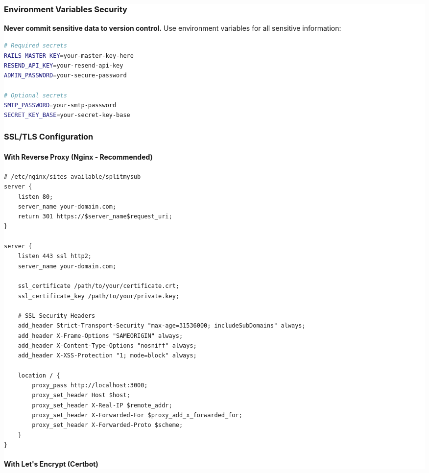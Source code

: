 ### Environment Variables Security

**Never commit sensitive data to version control.** Use environment variables for all sensitive information:

```bash
# Required secrets
RAILS_MASTER_KEY=your-master-key-here
RESEND_API_KEY=your-resend-api-key
ADMIN_PASSWORD=your-secure-password

# Optional secrets
SMTP_PASSWORD=your-smtp-password
SECRET_KEY_BASE=your-secret-key-base
```

### SSL/TLS Configuration

#### With Reverse Proxy (Nginx - Recommended)

```nginx
# /etc/nginx/sites-available/splitmysub
server {
    listen 80;
    server_name your-domain.com;
    return 301 https://$server_name$request_uri;
}

server {
    listen 443 ssl http2;
    server_name your-domain.com;

    ssl_certificate /path/to/your/certificate.crt;
    ssl_certificate_key /path/to/your/private.key;

    # SSL Security Headers
    add_header Strict-Transport-Security "max-age=31536000; includeSubDomains" always;
    add_header X-Frame-Options "SAMEORIGIN" always;
    add_header X-Content-Type-Options "nosniff" always;
    add_header X-XSS-Protection "1; mode=block" always;

    location / {
        proxy_pass http://localhost:3000;
        proxy_set_header Host $host;
        proxy_set_header X-Real-IP $remote_addr;
        proxy_set_header X-Forwarded-For $proxy_add_x_forwarded_for;
        proxy_set_header X-Forwarded-Proto $scheme;
    }
}
```

#### With Let's Encrypt (Certbot)
